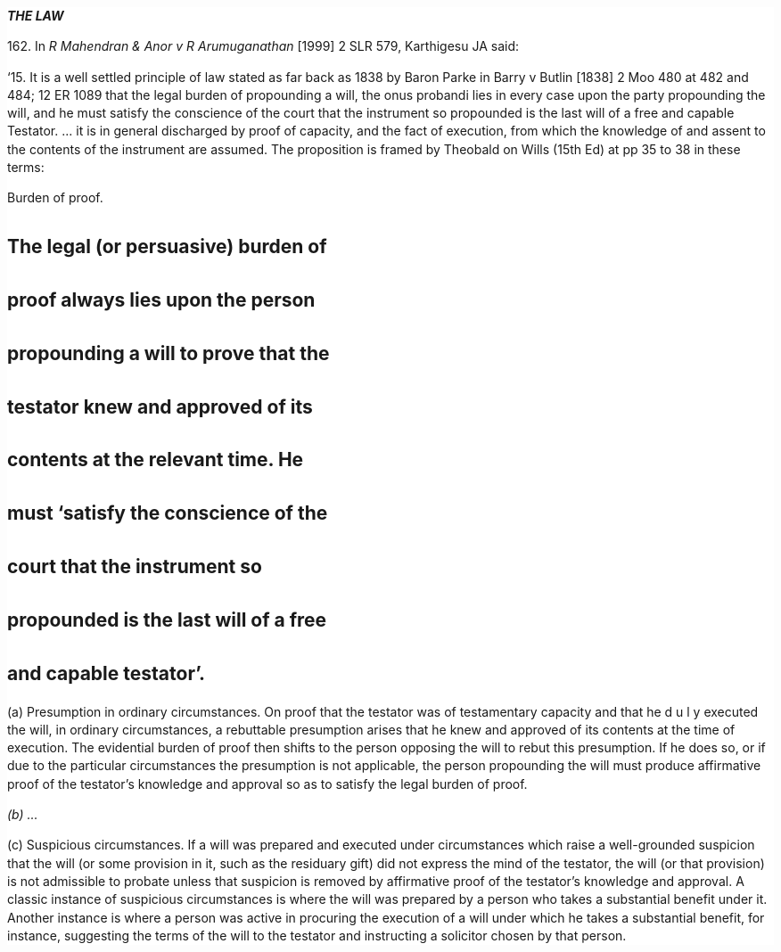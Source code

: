 **_THE LAW_** 

162\. In _R Mahendran & Anor v R Arumuganathan_ [1999] 2 SLR 579, Karthigesu JA said: 

 ‘15. It is a well settled principle of law stated as far back as 1838 by Baron Parke in Barry v Butlin [1838] 2 Moo 480 at 482 and 484; 12 ER 1089 that the legal burden of propounding a will, the onus probandi lies in every case upon the party propounding the will, and he must satisfy the conscience of the court that the instrument so propounded is the last will of a free and capable Testator. ... it is in general discharged by proof of capacity, and the fact of execution, from which the knowledge of and assent to the contents of the instrument are assumed. The proposition is framed by Theobald on Wills (15th Ed) at pp 35 to 38 in these terms: 

 Burden of proof. 

## The legal (or persuasive) burden of 


## proof always lies upon the person 

## propounding a will to prove that the 

## testator knew and approved of its 

## contents at the relevant time. He 

## must ‘satisfy the conscience of the 

## court that the instrument so 

## propounded is the last will of a free 

## and capable testator’. 

 (a) Presumption in ordinary circumstances. On proof that the testator was of testamentary capacity and that he d u l y executed the will, in ordinary circumstances, a rebuttable presumption arises that he knew and approved of its contents at the time of execution. The evidential burden of proof then shifts to the person opposing the will to rebut this presumption. If he does so, or if due to the particular circumstances the presumption is not applicable, the person propounding the will must produce affirmative proof of the testator’s knowledge and approval so as to satisfy the legal burden of proof. 

_(b) ..._ 

 (c) Suspicious circumstances. If a will was prepared and executed under circumstances which raise a well-grounded suspicion that the will (or some provision in it, such as the residuary gift) did not express the mind of the testator, the will (or that provision) is not admissible to probate unless that suspicion is removed by affirmative proof of the testator’s knowledge and approval. A classic instance of suspicious circumstances is where the will was prepared by a person who takes a substantial benefit under it. Another instance is where a person was active in procuring the execution of a will under which he takes a substantial benefit, for instance, suggesting the terms of the will to the testator and instructing a solicitor chosen by that person. 
